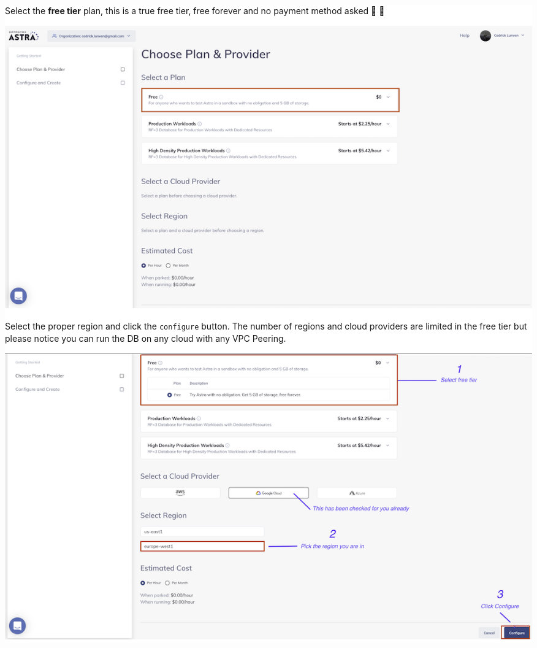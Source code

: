 Select the **free tier** plan, this is a true free tier, free forever and no payment method asked 🎉 🎉

![Astra Database Creation Form](pics/db-creation-2.png?raw=true)

Select the proper region and click the `configure` button. The number of regions and cloud providers are limited in the free tier but please notice you can run the DB on any cloud with any VPC Peering.

![Astra Database Creation Form](pics/db-creation-3.png?raw=true)
